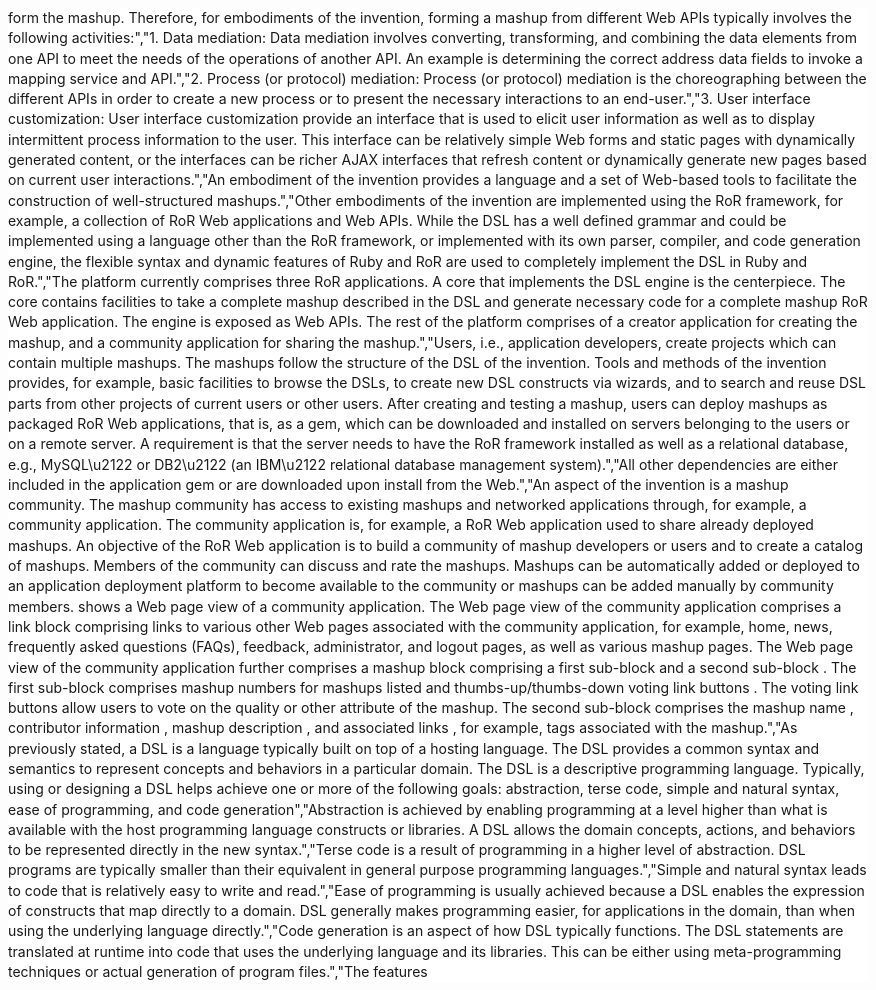 form the mashup. Therefore, for embodiments of the invention, forming a mashup from different Web APIs typically involves the following activities:","1. Data mediation: Data mediation involves converting, transforming, and combining the data elements from one API to meet the needs of the operations of another API. An example is determining the correct address data fields to invoke a mapping service and API.","2. Process (or protocol) mediation: Process (or protocol) mediation is the choreographing between the different APIs in order to create a new process or to present the necessary interactions to an end-user.","3. User interface customization: User interface customization provide an interface that is used to elicit user information as well as to display intermittent process information to the user. This interface can be relatively simple Web forms and static pages with dynamically generated content, or the interfaces can be richer AJAX interfaces that refresh content or dynamically generate new pages based on current user interactions.","An embodiment of the invention provides a language and a set of Web-based tools to facilitate the construction of well-structured mashups.","Other embodiments of the invention are implemented using the RoR framework, for example, a collection of RoR Web applications and Web APIs. While the DSL has a well defined grammar and could be implemented using a language other than the RoR framework, or implemented with its own parser, compiler, and code generation engine, the flexible syntax and dynamic features of Ruby and RoR are used to completely implement the DSL in Ruby and RoR.","The platform currently comprises three RoR applications. A core that implements the DSL engine is the centerpiece. The core contains facilities to take a complete mashup described in the DSL and generate necessary code for a complete mashup RoR Web application. The engine is exposed as Web APIs. The rest of the platform comprises of a creator application for creating the mashup, and a community application for sharing the mashup.","Users, i.e., application developers, create projects which can contain multiple mashups. The mashups follow the structure of the DSL of the invention. Tools and methods of the invention provides, for example, basic facilities to browse the DSLs, to create new DSL constructs via wizards, and to search and reuse DSL parts from other projects of current users or other users. After creating and testing a mashup, users can deploy mashups as packaged RoR Web applications, that is, as a gem, which can be downloaded and installed on servers belonging to the users or on a remote server. A requirement is that the server needs to have the RoR framework installed as well as a relational database, e.g., MySQL\u2122 or DB2\u2122 (an IBM\u2122 relational database management system).","All other dependencies are either included in the application gem or are downloaded upon install from the Web.","An aspect of the invention is a mashup community. The mashup community has access to existing mashups and networked applications through, for example, a community application. The community application is, for example, a RoR Web application used to share already deployed mashups. An objective of the RoR Web application is to build a community of mashup developers or users and to create a catalog of mashups. Members of the community can discuss and rate the mashups. Mashups can be automatically added or deployed to an application deployment platform to become available to the community or mashups can be added manually by community members.  shows a Web page view  of a community application. The Web page view  of the community application comprises a link block  comprising links  to various other Web pages associated with the community application, for example, home, news, frequently asked questions (FAQs), feedback, administrator, and logout pages, as well as various mashup pages. The Web page view  of the community application further comprises a mashup block  comprising a first sub-block  and a second sub-block . The first sub-block comprises mashup numbers  for mashups listed and thumbs-up\/thumbs-down voting link buttons . The voting link buttons allow users to vote on the quality or other attribute of the mashup. The second sub-block  comprises the mashup name , contributor information , mashup description , and associated links , for example, tags associated with the mashup.","As previously stated, a DSL is a language typically built on top of a hosting language. The DSL provides a common syntax and semantics to represent concepts and behaviors in a particular domain. The DSL is a descriptive programming language. Typically, using or designing a DSL helps achieve one or more of the following goals: abstraction, terse code, simple and natural syntax, ease of programming, and code generation","Abstraction is achieved by enabling programming at a level higher than what is available with the host programming language constructs or libraries. A DSL allows the domain concepts, actions, and behaviors to be represented directly in the new syntax.","Terse code is a result of programming in a higher level of abstraction. DSL programs are typically smaller than their equivalent in general purpose programming languages.","Simple and natural syntax leads to code that is relatively easy to write and read.","Ease of programming is usually achieved because a DSL enables the expression of constructs that map directly to a domain. DSL generally makes programming easier, for applications in the domain, than when using the underlying language directly.","Code generation is an aspect of how DSL typically functions. The DSL statements are translated at runtime into code that uses the underlying language and its libraries. This can be either using meta-programming techniques or actual generation of program files.","The features